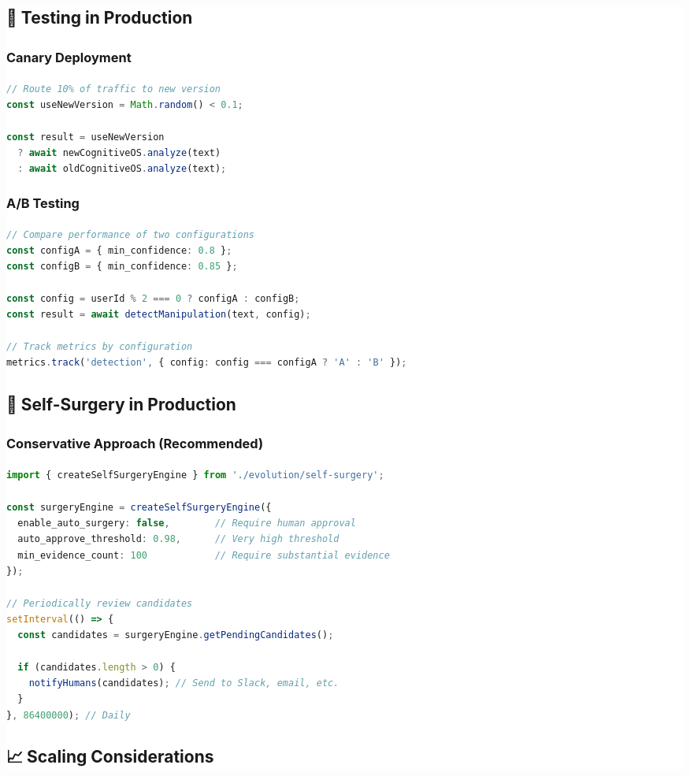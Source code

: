 ## 🧪 Testing in Production

### Canary Deployment

```typescript
// Route 10% of traffic to new version
const useNewVersion = Math.random() < 0.1;

const result = useNewVersion
  ? await newCognitiveOS.analyze(text)
  : await oldCognitiveOS.analyze(text);
```

### A/B Testing

```typescript
// Compare performance of two configurations
const configA = { min_confidence: 0.8 };
const configB = { min_confidence: 0.85 };

const config = userId % 2 === 0 ? configA : configB;
const result = await detectManipulation(text, config);

// Track metrics by configuration
metrics.track('detection', { config: config === configA ? 'A' : 'B' });
```

## 🔄 Self-Surgery in Production

### Conservative Approach (Recommended)

```typescript
import { createSelfSurgeryEngine } from './evolution/self-surgery';

const surgeryEngine = createSelfSurgeryEngine({
  enable_auto_surgery: false,        // Require human approval
  auto_approve_threshold: 0.98,      // Very high threshold
  min_evidence_count: 100            // Require substantial evidence
});

// Periodically review candidates
setInterval(() => {
  const candidates = surgeryEngine.getPendingCandidates();

  if (candidates.length > 0) {
    notifyHumans(candidates); // Send to Slack, email, etc.
  }
}, 86400000); // Daily
```

## 📈 Scaling Considerations
